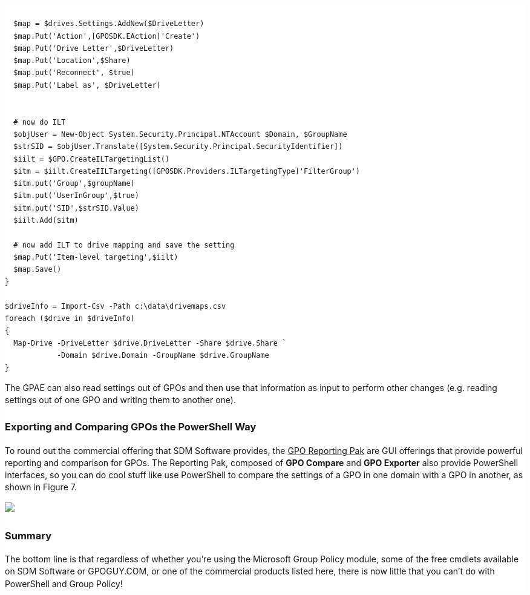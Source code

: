 ```

  $map = $drives.Settings.AddNew($DriveLetter)
  $map.Put('Action',[GPOSDK.EAction]'Create')
  $map.Put('Drive Letter',$DriveLetter)
  $map.Put('Location',$Share)
  $map.put('Reconnect', $true)
  $map.Put('Label as', $DriveLetter)


  # now do ILT
  $objUser = New-Object System.Security.Principal.NTAccount $Domain, $GroupName
  $strSID = $objUser.Translate([System.Security.Principal.SecurityIdentifier])
  $iilt = $GPO.CreateILTargetingList()
  $itm = $iilt.CreateIILTargeting([GPOSDK.Providers.ILTargetingType]'FilterGroup')
  $itm.put('Group',$groupName)
  $itm.put('UserInGroup',$true)
  $itm.put('SID',$strSID.Value)
  $iilt.Add($itm)

  # now add ILT to drive mapping and save the setting
  $map.Put('Item-level targeting',$iilt)
  $map.Save()
}

$driveInfo = Import-Csv -Path c:\data\drivemaps.csv
foreach ($drive in $driveInfo)
{
  Map-Drive -DriveLetter $drive.DriveLetter -Share $drive.Share `
            -Domain $drive.Domain -GroupName $drive.GroupName
}
```

The GPAE can also read settings out of GPOs and then use that information as input to perform other changes (e.g. reading settings out of one GPO and writing them to another one).

### Exporting and Comparing GPOs the PowerShell Way

To round out the commercial offering that SDM Software provides, the [GPO Reporting Pak][6] are GUI offerings that provide powerful reporting and comparison for GPOs. The Reporting Pak, composed of **GPO Compare** and **GPO Exporter** also provide PowerShell interfaces, so you can do cool stuff like use PowerShell to compare the settings of a GPO in one domain with a GPO in another, as shown in Figure 7.

![](/images/darren7.png)

### Summary

The bottom line is that regardless of whether you’re using the Microsoft Group Policy module, some of the free cmdlets available on SDM Software or GPOGUY.COM, or one of the commercial products listed here, there is now little that you can’t do with PowerShell and Group Policy!

[1]: http://www.sdmsoftware.com/freeware
[2]: http://www.sdmsoftware.com/
[3]: http://www.gpoguy.com/
[4]: http://gpoguy.com/
[5]: http://www.sdmsoftware.com/products/group-policy-automation-engine/
[6]: http://www.sdmsoftware.com/products/group-policy-reporting-pak/